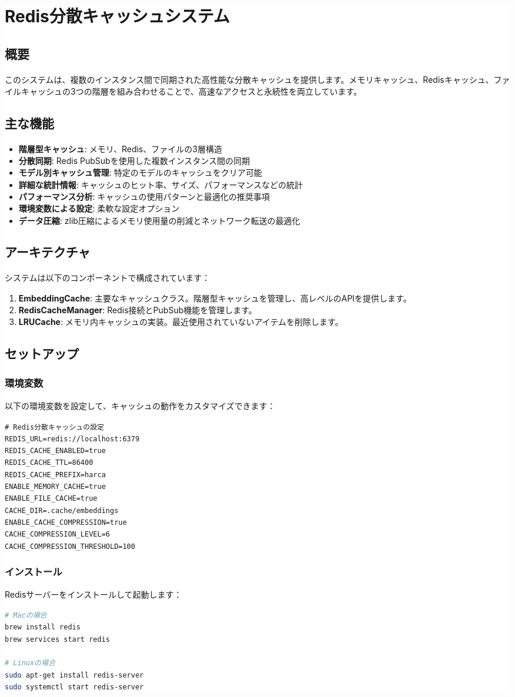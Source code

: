 # Redis分散キャッシュシステム

## 概要

このシステムは、複数のインスタンス間で同期された高性能な分散キャッシュを提供します。メモリキャッシュ、Redisキャッシュ、ファイルキャッシュの3つの階層を組み合わせることで、高速なアクセスと永続性を両立しています。

## 主な機能

- **階層型キャッシュ**: メモリ、Redis、ファイルの3層構造
- **分散同期**: Redis PubSubを使用した複数インスタンス間の同期
- **モデル別キャッシュ管理**: 特定のモデルのキャッシュをクリア可能
- **詳細な統計情報**: キャッシュのヒット率、サイズ、パフォーマンスなどの統計
- **パフォーマンス分析**: キャッシュの使用パターンと最適化の推奨事項
- **環境変数による設定**: 柔軟な設定オプション
- **データ圧縮**: zlib圧縮によるメモリ使用量の削減とネットワーク転送の最適化

## アーキテクチャ

システムは以下のコンポーネントで構成されています：

1. **EmbeddingCache**: 主要なキャッシュクラス。階層型キャッシュを管理し、高レベルのAPIを提供します。
2. **RedisCacheManager**: Redis接続とPubSub機能を管理します。
3. **LRUCache**: メモリ内キャッシュの実装。最近使用されていないアイテムを削除します。

## セットアップ

### 環境変数

以下の環境変数を設定して、キャッシュの動作をカスタマイズできます：

```
# Redis分散キャッシュの設定
REDIS_URL=redis://localhost:6379
REDIS_CACHE_ENABLED=true
REDIS_CACHE_TTL=86400
REDIS_CACHE_PREFIX=harca
ENABLE_MEMORY_CACHE=true
ENABLE_FILE_CACHE=true
CACHE_DIR=.cache/embeddings
ENABLE_CACHE_COMPRESSION=true
CACHE_COMPRESSION_LEVEL=6
CACHE_COMPRESSION_THRESHOLD=100
```

### インストール

Redisサーバーをインストールして起動します：

```bash
# Macの場合
brew install redis
brew services start redis

# Linuxの場合
sudo apt-get install redis-server
sudo systemctl start redis-server
```
